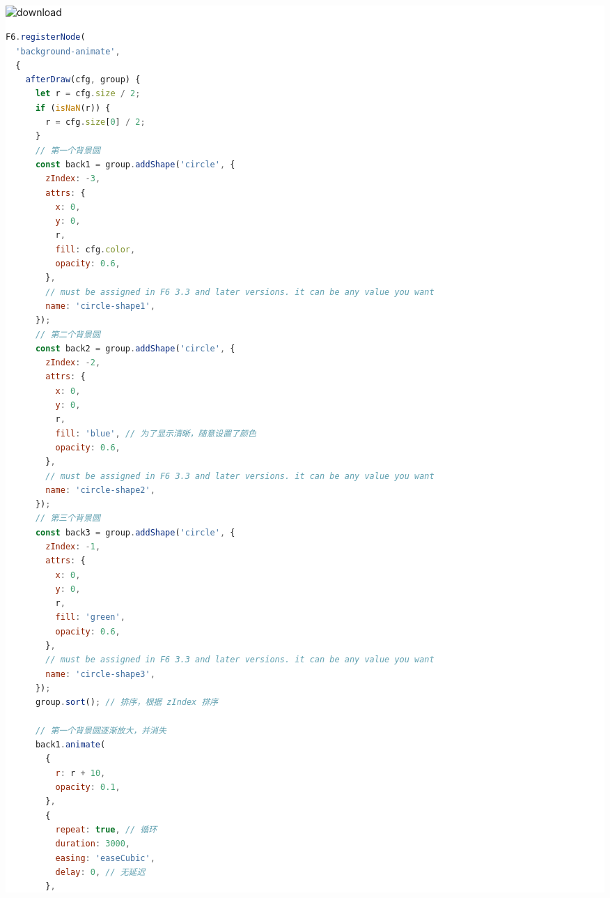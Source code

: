 <img src='https://gw.alipayobjects.com/mdn/rms_f8c6a0/afts/img/A*FxDJQ5eY-5oAAAAAAAAAAABkARQnAQ' alt='download' width='150'/>

```javascript
F6.registerNode(
  'background-animate',
  {
    afterDraw(cfg, group) {
      let r = cfg.size / 2;
      if (isNaN(r)) {
        r = cfg.size[0] / 2;
      }
      // 第一个背景圆
      const back1 = group.addShape('circle', {
        zIndex: -3,
        attrs: {
          x: 0,
          y: 0,
          r,
          fill: cfg.color,
          opacity: 0.6,
        },
        // must be assigned in F6 3.3 and later versions. it can be any value you want
        name: 'circle-shape1',
      });
      // 第二个背景圆
      const back2 = group.addShape('circle', {
        zIndex: -2,
        attrs: {
          x: 0,
          y: 0,
          r,
          fill: 'blue', // 为了显示清晰，随意设置了颜色
          opacity: 0.6,
        },
        // must be assigned in F6 3.3 and later versions. it can be any value you want
        name: 'circle-shape2',
      });
      // 第三个背景圆
      const back3 = group.addShape('circle', {
        zIndex: -1,
        attrs: {
          x: 0,
          y: 0,
          r,
          fill: 'green',
          opacity: 0.6,
        },
        // must be assigned in F6 3.3 and later versions. it can be any value you want
        name: 'circle-shape3',
      });
      group.sort(); // 排序，根据 zIndex 排序

      // 第一个背景圆逐渐放大，并消失
      back1.animate(
        {
          r: r + 10,
          opacity: 0.1,
        },
        {
          repeat: true, // 循环
          duration: 3000,
          easing: 'easeCubic',
          delay: 0, // 无延迟
        },
```